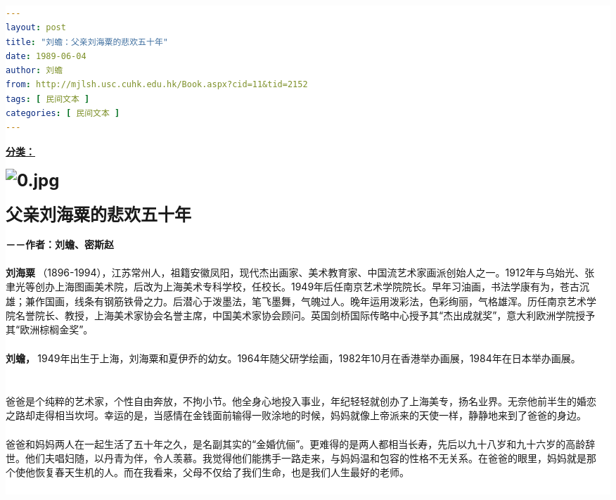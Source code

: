 ```yaml
---
layout: post
title: "刘蟾：父亲刘海粟的悲欢五十年"
date: 1989-06-04
author: 刘蟾
from: http://mjlsh.usc.cuhk.edu.hk/Book.aspx?cid=11&tid=2152
tags: [ 民间文本 ]
categories: [ 民间文本 ]
---
```


<div style="margin: 15px 10px 10px 0px;">
 <div>
  <span id="ctl00_ContentPlaceHolder1_chapter1_SubjectLabel" style="font-weight:bold;text-decoration:underline;">
   分类：
  </span>
 </div>
 <p>
  <strong>
   <font size="5">
    <img align="top" alt="0.jpg" border="0" height="368" src="http://mjlsh.usc.cuhk.edu.hk/medias/contents/2152/0.jpg" width="400"/>
   </font>
  </strong>
 </p>
 <p>
  <strong>
   <font size="5">
    父亲刘海粟的悲欢五十年
   </font>
  </strong>
 </p>
 <p>
  <strong>
   －－作者：刘蟾、密斯赵
   <br/>
  </strong>
  <br/>
  <strong>
   刘海粟
  </strong>
  （1896-1994），江苏常州人，祖籍安徽凤阳，现代杰出画家、美术教育家、中国流艺术家画派创始人之一。1912年与乌始光、张聿光等创办上海图画美术院，后改为上海美术专科学校，任校长。1949年后任南京艺术学院院长。早年习油画，书法学康有为，苍古沉雄；兼作国画，线条有钢筋铁骨之力。后潜心于泼墨法，笔飞墨舞，气魄过人。晚年运用泼彩法，色彩绚丽，气格雄浑。历任南京艺术学院名誉院长、教授，上海美术家协会名誉主席，中国美术家协会顾问。英国剑桥国际传略中心授予其“杰出成就奖”，意大利欧洲学院授予其“欧洲棕榈金奖”。
  <br/>
  <br/>
  <strong>
   刘蟾，
  </strong>
  1949年出生于上海，刘海粟和夏伊乔的幼女。1964年随父研学绘画，1982年10月在香港举办画展，1984年在日本举办画展。
  <br/>
  <br/>
  <br/>
  爸爸是个纯粹的艺术家，个性自由奔放，不拘小节。他全身心地投入事业，年纪轻轻就创办了上海美专，扬名业界。无奈他前半生的婚恋之路却走得相当坎坷。幸运的是，当感情在金钱面前输得一败涂地的时候，妈妈就像上帝派来的天使一样，静静地来到了爸爸的身边。
  <br/>
  <br/>
  爸爸和妈妈两人在一起生活了五十年之久，是名副其实的“金婚伉俪”。更难得的是两人都相当长寿，先后以九十八岁和九十六岁的高龄辞世。他们夫唱妇随，以丹青为伴，令人羡慕。我觉得他们能携手一路走来，与妈妈温和包容的性格不无关系。在爸爸的眼里，妈妈就是那个使他恢复春天生机的人。而在我看来，父母不仅给了我们生命，也是我们人生最好的老师。
  <br/>
  <br/>
  <strong>